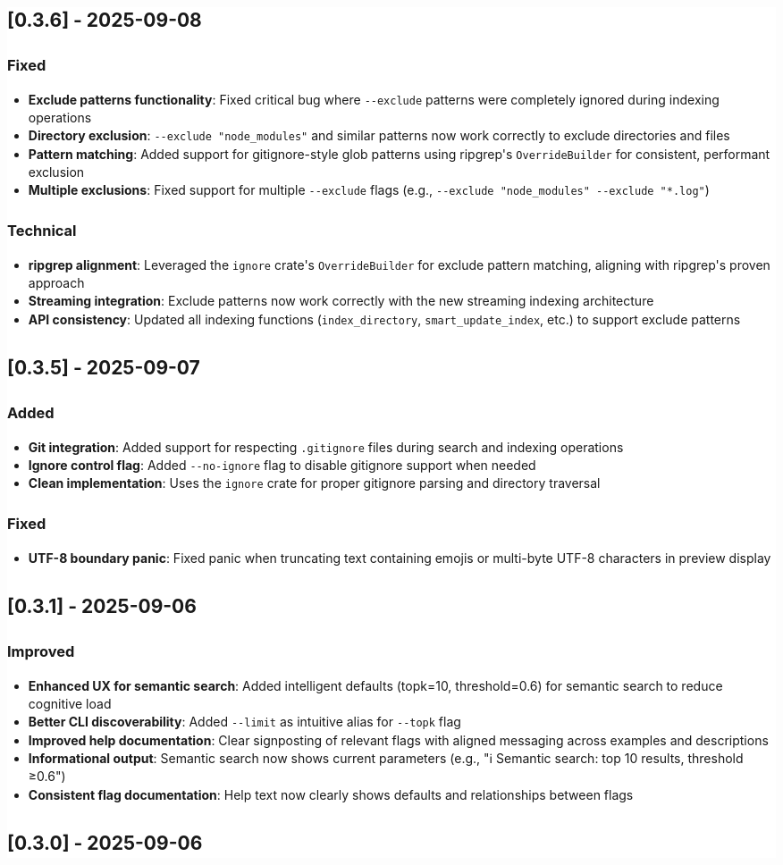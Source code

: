 ## [0.3.6] - 2025-09-08

### Fixed
- **Exclude patterns functionality**: Fixed critical bug where `--exclude` patterns were completely ignored during indexing operations
- **Directory exclusion**: `--exclude "node_modules"` and similar patterns now work correctly to exclude directories and files
- **Pattern matching**: Added support for gitignore-style glob patterns using ripgrep's `OverrideBuilder` for consistent, performant exclusion
- **Multiple exclusions**: Fixed support for multiple `--exclude` flags (e.g., `--exclude "node_modules" --exclude "*.log"`)

### Technical
- **ripgrep alignment**: Leveraged the `ignore` crate's `OverrideBuilder` for exclude pattern matching, aligning with ripgrep's proven approach
- **Streaming integration**: Exclude patterns now work correctly with the new streaming indexing architecture
- **API consistency**: Updated all indexing functions (`index_directory`, `smart_update_index`, etc.) to support exclude patterns

## [0.3.5] - 2025-09-07

### Added
- **Git integration**: Added support for respecting `.gitignore` files during search and indexing operations
- **Ignore control flag**: Added `--no-ignore` flag to disable gitignore support when needed
- **Clean implementation**: Uses the `ignore` crate for proper gitignore parsing and directory traversal

### Fixed
- **UTF-8 boundary panic**: Fixed panic when truncating text containing emojis or multi-byte UTF-8 characters in preview display

## [0.3.1] - 2025-09-06

### Improved
- **Enhanced UX for semantic search**: Added intelligent defaults (topk=10, threshold=0.6) for semantic search to reduce cognitive load
- **Better CLI discoverability**: Added `--limit` as intuitive alias for `--topk` flag
- **Improved help documentation**: Clear signposting of relevant flags with aligned messaging across examples and descriptions
- **Informational output**: Semantic search now shows current parameters (e.g., "ℹ Semantic search: top 10 results, threshold ≥0.6")
- **Consistent flag documentation**: Help text now clearly shows defaults and relationships between flags

## [0.3.0] - 2025-09-06

